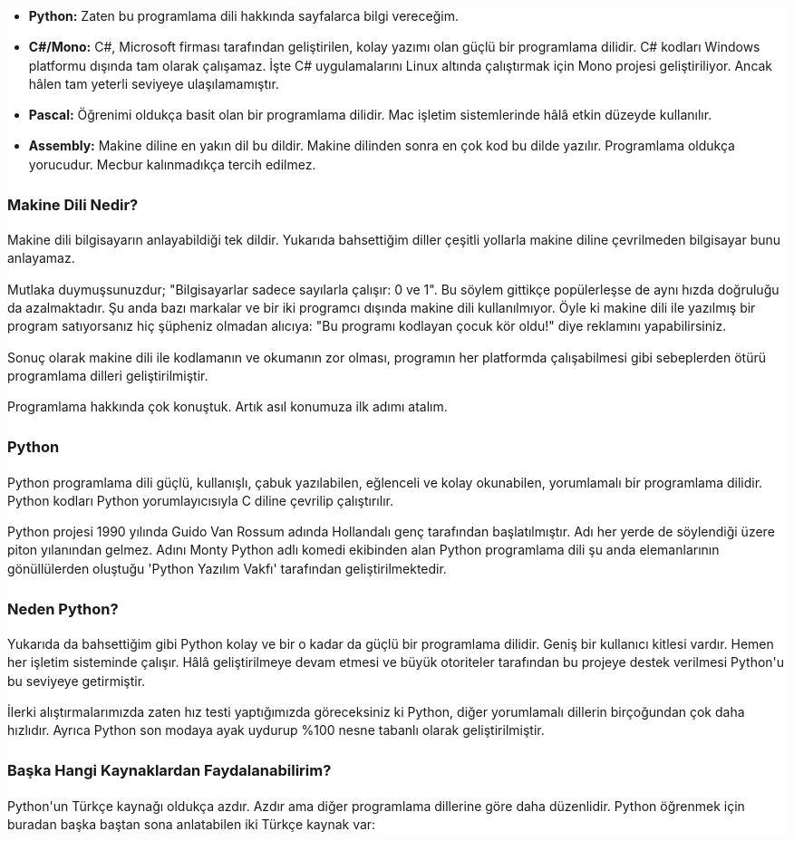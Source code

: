 * __Python:__ Zaten bu programlama dili hakkında sayfalarca bilgi vereceğim.

* __C#/Mono:__ C#, Microsoft firması tarafından geliştirilen, kolay yazımı olan güçlü bir programlama dilidir. C# kodları Windows platformu dışında tam olarak çalışamaz. İşte C# uygulamalarını Linux altında çalıştırmak için Mono projesi geliştiriliyor. Ancak hâlen tam yeterli seviyeye ulaşılamamıştır.  

* __Pascal:__ Öğrenimi oldukça basit olan bir programlama dilidir. Mac işletim sistemlerinde hâlâ etkin düzeyde kullanılır.

* __Assembly:__ Makine diline en yakın dil bu dildir. Makine dilinden sonra en çok kod bu dilde yazılır. Programlama oldukça yorucudur. Mecbur kalınmadıkça tercih edilmez.
    
    
### Makine Dili Nedir?

Makine dili bilgisayarın anlayabildiği tek dildir. Yukarıda bahsettiğim diller çeşitli yollarla makine diline çevrilmeden bilgisayar bunu anlayamaz. 

Mutlaka duymuşsunuzdur; "Bilgisayarlar sadece sayılarla çalışır: 0 ve 1". Bu söylem gittikçe popülerleşse de aynı hızda doğruluğu da azalmaktadır. Şu anda bazı markalar ve bir iki programcı dışında makine dili kullanılmıyor. Öyle ki makine dili ile yazılmış bir program satıyorsanız hiç şüpheniz olmadan alıcıya: "Bu programı kodlayan çocuk kör oldu!" diye reklamını yapabilirsiniz.

Sonuç olarak makine dili ile kodlamanın ve okumanın zor olması, programın her platformda çalışabilmesi gibi sebeplerden ötürü programlama dilleri geliştirilmiştir. 

Programlama hakkında çok konuştuk. Artık asıl konumuza ilk adımı atalım.
    
    
    
### Python

Python programlama dili güçlü, kullanışlı, çabuk yazılabilen, eğlenceli ve kolay okunabilen, yorumlamalı bir programlama dilidir. Python kodları Python yorumlayıcısıyla C diline çevrilip çalıştırılır. 

Python projesi 1990 yılında Guido Van Rossum adında Hollandalı genç tarafından başlatılmıştır. Adı her yerde de söylendiği üzere piton yılanından gelmez. Adını Monty Python adlı komedi ekibinden alan Python programlama dili şu anda elemanlarının gönüllülerden oluştuğu 'Python Yazılım Vakfı' tarafından geliştirilmektedir.
    
### Neden Python?

Yukarıda da bahsettiğim gibi Python kolay ve bir o kadar da güçlü bir programlama dilidir. Geniş bir kullanıcı kitlesi vardır. Hemen her işletim sisteminde çalışır. Hâlâ geliştirilmeye devam etmesi ve büyük otoriteler tarafından bu projeye destek verilmesi Python'u bu seviyeye getirmiştir. 

İlerki alıştırmalarımızda zaten hız testi yaptığımızda göreceksiniz ki Python, diğer yorumlamalı dillerin birçoğundan çok daha hızlıdır. Ayrıca Python son modaya ayak uydurup %100 nesne tabanlı olarak geliştirilmiştir. 
    
### Başka Hangi Kaynaklardan Faydalanabilirim?

Python'un Türkçe kaynağı oldukça azdır. Azdır ama diğer programlama dillerine göre daha düzenlidir. Python öğrenmek için buradan başka baştan sona anlatabilen iki Türkçe kaynak var:
        